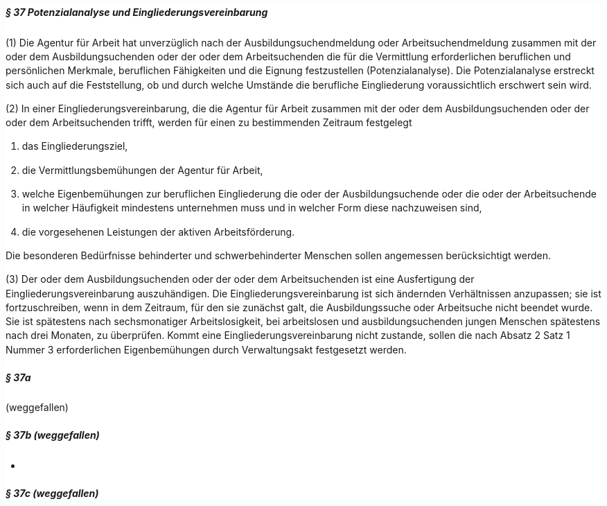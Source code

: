 
##### § 37 Potenzialanalyse und Eingliederungsvereinbarung

(1) Die Agentur für Arbeit hat unverzüglich nach der
Ausbildungsuchendmeldung oder Arbeitsuchendmeldung zusammen mit der
oder dem Ausbildungsuchenden oder der oder dem Arbeitsuchenden die für
die Vermittlung erforderlichen beruflichen und persönlichen Merkmale,
beruflichen Fähigkeiten und die Eignung festzustellen
(Potenzialanalyse). Die Potenzialanalyse erstreckt sich auch auf die
Feststellung, ob und durch welche Umstände die berufliche
Eingliederung voraussichtlich erschwert sein wird.

(2) In einer Eingliederungsvereinbarung, die die Agentur für Arbeit
zusammen mit der oder dem Ausbildungsuchenden oder der oder dem
Arbeitsuchenden trifft, werden für einen zu bestimmenden Zeitraum
festgelegt

1.  das Eingliederungsziel,


2.  die Vermittlungsbemühungen der Agentur für Arbeit,


3.  welche Eigenbemühungen zur beruflichen Eingliederung die oder der
    Ausbildungsuchende oder die oder der Arbeitsuchende in welcher
    Häufigkeit mindestens unternehmen muss und in welcher Form diese
    nachzuweisen sind,


4.  die vorgesehenen Leistungen der aktiven Arbeitsförderung.



Die besonderen Bedürfnisse behinderter und schwerbehinderter Menschen
sollen angemessen berücksichtigt werden.

(3) Der oder dem Ausbildungsuchenden oder der oder dem Arbeitsuchenden
ist eine Ausfertigung der Eingliederungsvereinbarung auszuhändigen.
Die Eingliederungsvereinbarung ist sich ändernden Verhältnissen
anzupassen; sie ist fortzuschreiben, wenn in dem Zeitraum, für den sie
zunächst galt, die Ausbildungssuche oder Arbeitsuche nicht beendet
wurde. Sie ist spätestens nach sechsmonatiger Arbeitslosigkeit, bei
arbeitslosen und ausbildungsuchenden jungen Menschen spätestens nach
drei Monaten, zu überprüfen. Kommt eine Eingliederungsvereinbarung
nicht zustande, sollen die nach Absatz 2 Satz 1 Nummer 3
erforderlichen Eigenbemühungen durch Verwaltungsakt festgesetzt
werden.


##### § 37a

(weggefallen)


##### § 37b (weggefallen)

-


##### § 37c (weggefallen)

